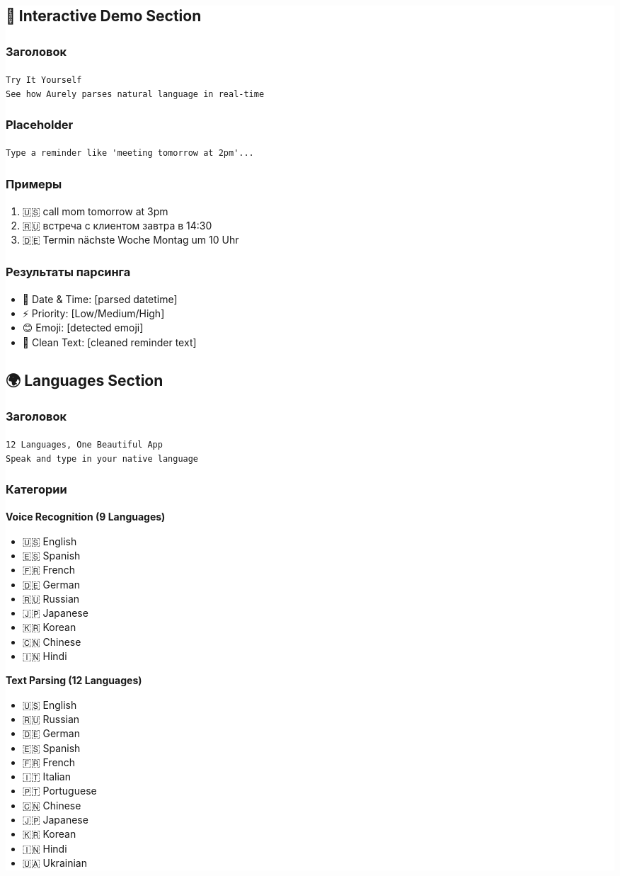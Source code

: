 ## 🎤 Interactive Demo Section

### Заголовок
```
Try It Yourself
See how Aurely parses natural language in real-time
```

### Placeholder
```
Type a reminder like 'meeting tomorrow at 2pm'...
```

### Примеры
1. 🇺🇸 call mom tomorrow at 3pm
2. 🇷🇺 встреча с клиентом завтра в 14:30
3. 🇩🇪 Termin nächste Woche Montag um 10 Uhr

### Результаты парсинга
- 📅 Date & Time: [parsed datetime]
- ⚡ Priority: [Low/Medium/High]
- 😊 Emoji: [detected emoji]
- 📝 Clean Text: [cleaned reminder text]

## 🌍 Languages Section

### Заголовок
```
12 Languages, One Beautiful App
Speak and type in your native language
```

### Категории

**Voice Recognition (9 Languages)**
- 🇺🇸 English
- 🇪🇸 Spanish
- 🇫🇷 French
- 🇩🇪 German
- 🇷🇺 Russian
- 🇯🇵 Japanese
- 🇰🇷 Korean
- 🇨🇳 Chinese
- 🇮🇳 Hindi

**Text Parsing (12 Languages)**
- 🇺🇸 English
- 🇷🇺 Russian
- 🇩🇪 German
- 🇪🇸 Spanish
- 🇫🇷 French
- 🇮🇹 Italian
- 🇵🇹 Portuguese
- 🇨🇳 Chinese
- 🇯🇵 Japanese
- 🇰🇷 Korean
- 🇮🇳 Hindi
- 🇺🇦 Ukrainian
